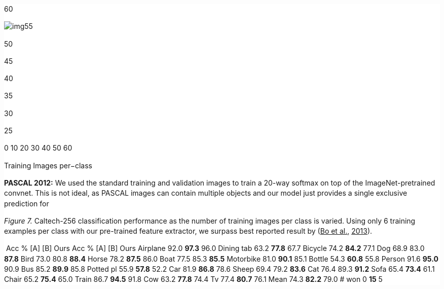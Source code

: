 60

 

![img](file:////Users/haohao/Library/Group%20Containers/UBF8T346G9.Office/TemporaryItems/msohtmlclip/clip_image073.png)55

 

50

 

45

 

40

 

35

 

30

 

25

0      10     20     30     40     50     60

Training Images per−class



 

**PASCAL 2012:** We used the standard training and validation images to train a 20-way softmax on top of the ImageNet-pretrained convnet. This is not ideal, as PASCAL images can contain multiple objects and our model just provides a single exclusive prediction for



*Figure 7.* Caltech-256 classification performance as the number of training images per class is varied. Using only   6 training examples per class with our pre-trained feature extractor, we surpass best reported result by ([Bo et al.](#bookmark21), [2013](#bookmark21)).



 





​                                  Acc %                  [A]                  [B]                  Ours                  Acc %                  [A]                  [B]                  Ours                            Airplane                  92.0                  **97.3**                  96.0                  Dining tab                  63.2                  **77.8**                  67.7                            Bicycle                  74.2                  **84.2**                  77.1                  Dog                  68.9                  83.0                  **87.8**                            Bird                  73.0                  80.8                  **88.4**                  Horse                  78.2                  **87.5**                  86.0                            Boat                  77.5                  85.3                  **85.5**                  Motorbike                  81.0                  **90.1**                  85.1                            Bottle                  54.3                  **60.8**                  55.8                  Person                  91.6                  **95.0**                  90.9                            Bus                  85.2                  **89.9**                  85.8                  Potted pl                  55.9                  **57.8**                  52.2                            Car                  81.9                  **86.8**                  78.6                  Sheep                  69.4                  79.2                  **83.6**                            Cat                  76.4                  89.3                  **91.2**                  Sofa                  65.4                  **73.4**                  61.1                            Chair                  65.2                  **75.4**                  65.0                  Train                  86.7                  **94.5**                  91.8                            Cow                  63.2                  **77.8**                  74.4                  Tv                  77.4                  **80.7**                  76.1                            Mean                  74.3                  **82.2**                  79.0                  # won                  0                  **15**                  5                                    
